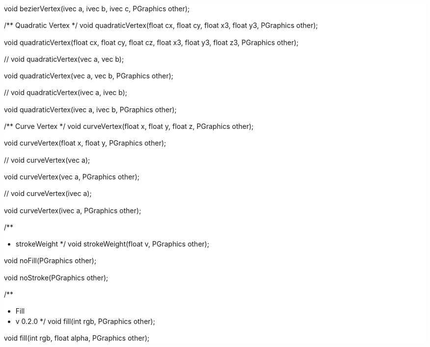 void bezierVertex(ivec a, ivec b, ivec c, PGraphics other);





/**
Quadratic Vertex
*/
void quadraticVertex(float cx, float cy, float x3, float y3, PGraphics other);

void quadraticVertex(float cx, float cy, float cz, float x3, float y3, float z3, PGraphics other);

//
void quadraticVertex(vec a, vec b);

void quadraticVertex(vec a, vec b, PGraphics other);

//
void quadraticVertex(ivec a, ivec b);

void quadraticVertex(ivec a, ivec b, PGraphics other);




/**
Curve Vertex
*/
void curveVertex(float x, float y, float z, PGraphics other);

void curveVertex(float x, float y, PGraphics other);

//
void curveVertex(vec a);

void curveVertex(vec a, PGraphics other);

// 
void curveVertex(ivec a);

void curveVertex(ivec a, PGraphics other);




/**
* strokeWeight
*/
void strokeWeight(float v, PGraphics other);

void noFill(PGraphics other);

void noStroke(PGraphics other);



/**
* Fill
* v 0.2.0
*/
void fill(int rgb, PGraphics other);

void fill(int rgb, float alpha, PGraphics other);
